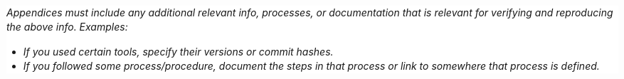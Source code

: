 _Appendices must include any additional relevant info, processes, or documentation that is relevant for verifying and reproducing the above info. Examples:_

- _If you used certain tools, specify their versions or commit hashes._
- _If you followed some process/procedure, document the steps in that process or link to somewhere that process is defined._
